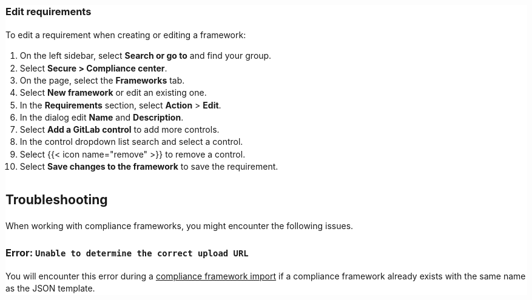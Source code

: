### Edit requirements

To edit a requirement when creating or editing a framework:

1. On the left sidebar, select **Search or go to** and find your group.
1. Select **Secure > Compliance center**.
1. On the page, select the **Frameworks** tab.
1. Select **New framework** or edit an existing one.
1. In the **Requirements** section, select **Action** > **Edit**.
1. In the dialog edit **Name** and **Description**.
1. Select **Add a GitLab control** to add more controls.
1. In the control dropdown list search and select a control.
1. Select {{< icon name="remove" >}} to remove a control.
1. Select **Save changes to the framework** to save the requirement.

## Troubleshooting

When working with compliance frameworks, you might encounter the following issues.

### Error: `Unable to determine the correct upload URL`

You will encounter this error during a [compliance framework import](#import-a-compliance-framework-from-a-json-file) if a compliance framework already exists with the same name as
the JSON template.
